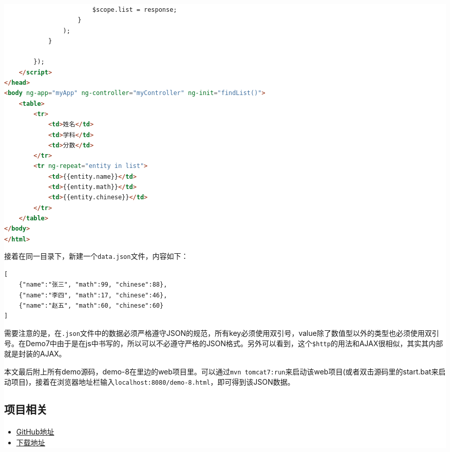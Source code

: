 ```html
						$scope.list = response;
					}
				);
			}

		});
	</script>
</head>
<body ng-app="myApp" ng-controller="myController" ng-init="findList()">
	<table>
		<tr>
			<td>姓名</td>
			<td>学科</td>
			<td>分数</td>
		</tr>
		<tr ng-repeat="entity in list">
			<td>{{entity.name}}</td>
			<td>{{entity.math}}</td>
			<td>{{entity.chinese}}</td>
		</tr>
	</table>
</body>
</html>
```

接着在同一目录下，新建一个`data.json`文件，内容如下：

```html
[
	{"name":"张三", "math":99, "chinese":88},
	{"name":"李四", "math":17, "chinese":46},
	{"name":"赵五", "math":60, "chinese":60}
]
```

需要注意的是，在`.json`文件中的数据必须严格遵守JSON的规范，所有key必须使用双引号，value除了数值型以外的类型也必须使用双引号。在Demo7中由于是在js中书写的，所以可以不必遵守严格的JSON格式。另外可以看到，这个`$http`的用法和AJAX很相似，其实其内部就是封装的AJAX。

本文最后附上所有demo源码，demo-8在里边的web项目里。可以通过`mvn tomcat7:run`来启动该web项目(或者双击源码里的start.bat来启动项目)，接着在浏览器地址栏输入`localhost:8080/demo-8.html`，即可得到该JSON数据。

## 项目相关

* [GitHub地址](https://github.com/lewky/AngularJS-demo)
* [下载地址](https://download.csdn.net/download/lewky_liu/10737742)
